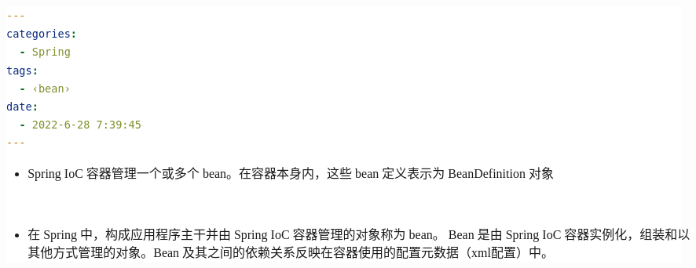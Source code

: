 ```yaml
---
categories:
  - Spring
tags:
  - ‹bean›
date:
  - 2022-6-28 7:39:45
---
```


<body lang=zh-CN style='font-family:"Microsoft YaHei UI";font-size:12.0pt'>


<div style='direction:ltr;border-width:100%'>

<div style='direction:ltr;margin-top:0in;margin-left:0in;width:9.0777in'>

<div style='direction:ltr;margin-top:0in;margin-left:0in;width:9.0777in'>

<ul type=disc style='direction:ltr;unicode-bidi:embed;margin-top:0in;
 margin-bottom:0in'>
 <li style='margin-top:0;margin-bottom:0;vertical-align:middle'><span
     style='font-family:"Comic Sans MS";font-size:12.0pt'>Spring IoC </span><span
     style='font-family:"Microsoft YaHei UI";font-size:12.0pt'>容器管理一个或多个</span><span
     style='font-family:"Comic Sans MS";font-size:12.0pt'> bean</span><span
     style='font-family:"Microsoft YaHei UI";font-size:12.0pt'>。在容器本身内，这些</span><span
     style='font-family:"Comic Sans MS";font-size:12.0pt'> bean </span><span
     style='font-family:"Microsoft YaHei UI";font-size:12.0pt'>定义表示为</span><span
     style='font-family:"Comic Sans MS";font-size:12.0pt'> BeanDefinition </span><span
     style='font-family:"Microsoft YaHei UI";font-size:12.0pt'>对象</span></li>
</ul>

<p style='font-family:"Comic Sans MS";font-size:12.0pt'>&nbsp;</p>

<ul type=disc style='direction:ltr;unicode-bidi:embed;margin-top:0in;
 margin-bottom:0in'>
 <li style='margin-top:0;margin-bottom:0;vertical-align:middle'><span
     style='font-family:"Microsoft YaHei UI";font-size:12.0pt' lang=zh-CN>在</span><span
     style='font-family:"Comic Sans MS";font-size:12.0pt' lang=zh-CN> Spring </span><span
     style='font-family:"Microsoft YaHei UI";font-size:12.0pt' lang=zh-CN>中，构成应用程序主干并由</span><span
     style='font-family:"Comic Sans MS";font-size:12.0pt' lang=zh-CN> Spring
     IoC </span><span style='font-family:"Microsoft YaHei UI";font-size:12.0pt'
     lang=zh-CN>容器管理的对象称为</span><span style='font-family:"Comic Sans MS";
     font-size:12.0pt' lang=zh-CN> bean</span><span style='font-family:"Microsoft YaHei UI";
     font-size:12.0pt' lang=zh-CN>。</span><span style='font-family:"Comic Sans MS";
     font-size:12.0pt' lang=zh-CN> Bean </span><span style='font-family:"Microsoft YaHei UI";
     font-size:12.0pt' lang=zh-CN>是由</span><span style='font-family:"Comic Sans MS";
     font-size:12.0pt' lang=zh-CN> Spring IoC </span><span style='font-family:
     "Microsoft YaHei UI";font-size:12.0pt' lang=zh-CN>容器实例化，组装和以其他方式管理的对象。</span><span
     style='font-family:"Comic Sans MS";font-size:12.0pt' lang=zh-CN>Bean </span><span
     style='font-family:"Microsoft YaHei UI";font-size:12.0pt' lang=zh-CN>及其之间的依赖关系反映在容器使用的配置元数据（</span><span
     style='font-family:"Comic Sans MS";font-size:12.0pt' lang=en-US>xml</span><span
     style='font-family:"Microsoft YaHei UI";font-size:12.0pt' lang=zh-CN>配置）中。</span></li>
</ul>
